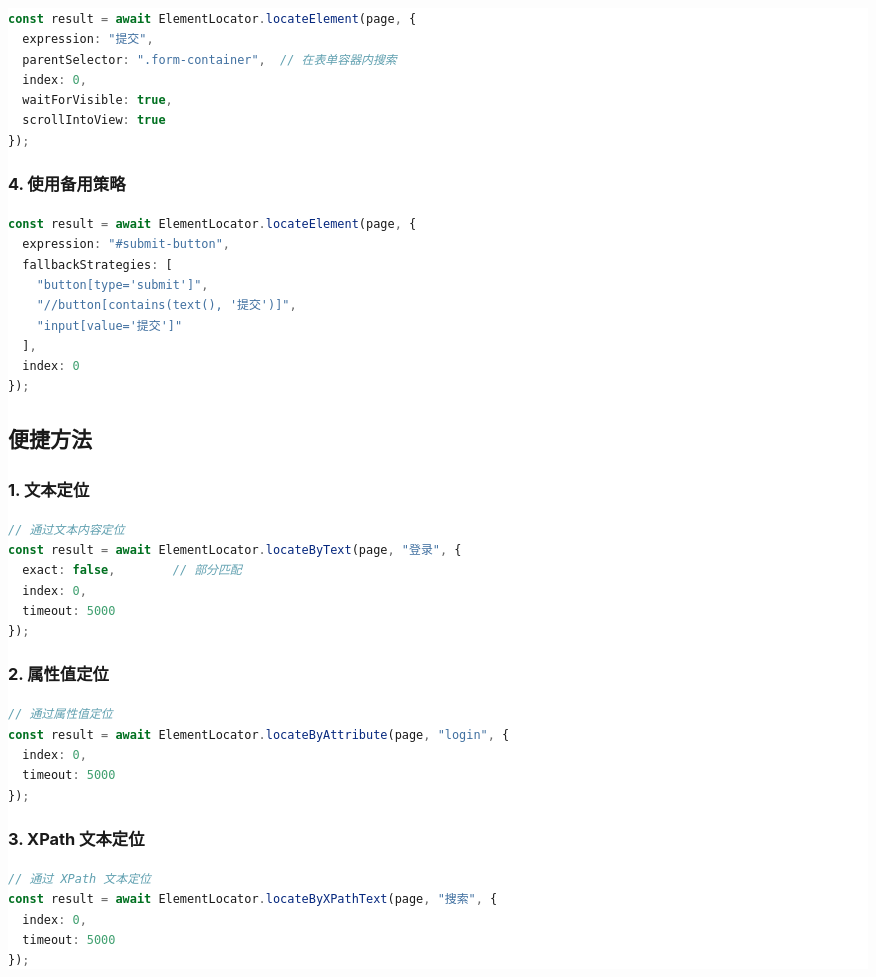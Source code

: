 ```typescript
const result = await ElementLocator.locateElement(page, {
  expression: "提交",
  parentSelector: ".form-container",  // 在表单容器内搜索
  index: 0,
  waitForVisible: true,
  scrollIntoView: true
});
```

### 4. 使用备用策略

```typescript
const result = await ElementLocator.locateElement(page, {
  expression: "#submit-button",
  fallbackStrategies: [
    "button[type='submit']",
    "//button[contains(text(), '提交')]",
    "input[value='提交']"
  ],
  index: 0
});
```

## 便捷方法

### 1. 文本定位

```typescript
// 通过文本内容定位
const result = await ElementLocator.locateByText(page, "登录", {
  exact: false,        // 部分匹配
  index: 0,
  timeout: 5000
});
```

### 2. 属性值定位

```typescript
// 通过属性值定位
const result = await ElementLocator.locateByAttribute(page, "login", {
  index: 0,
  timeout: 5000
});
```

### 3. XPath 文本定位

```typescript
// 通过 XPath 文本定位
const result = await ElementLocator.locateByXPathText(page, "搜索", {
  index: 0,
  timeout: 5000
});
```
